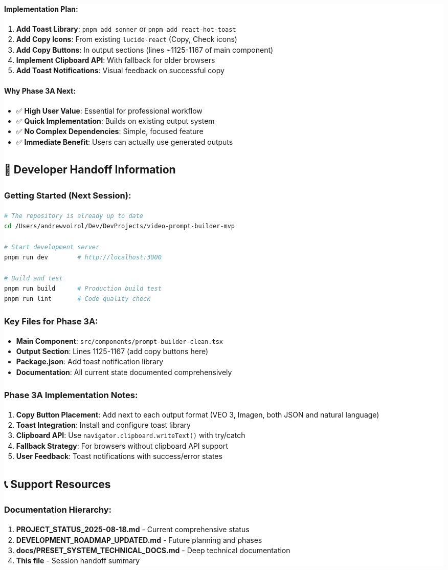 #### Implementation Plan:
1. **Add Toast Library**: `pnpm add sonner` or `pnpm add react-hot-toast`
2. **Add Copy Icons**: From existing `lucide-react` (Copy, Check icons)
3. **Add Copy Buttons**: In output sections (lines ~1125-1167 of main component)
4. **Implement Clipboard API**: With fallback for older browsers
5. **Add Toast Notifications**: Visual feedback on successful copy

#### Why Phase 3A Next:
- ✅ **High User Value**: Essential for professional workflow
- ✅ **Quick Implementation**: Builds on existing output system
- ✅ **No Complex Dependencies**: Simple, focused feature
- ✅ **Immediate Benefit**: Users can actually use generated outputs

## 🔧 Developer Handoff Information

### Getting Started (Next Session):
```bash
# The repository is already up to date
cd /Users/andrewvoirol/Dev/DevProjects/video-prompt-builder-mvp

# Start development server
pnpm run dev        # http://localhost:3000

# Build and test
pnpm run build      # Production build test
pnpm run lint       # Code quality check
```

### Key Files for Phase 3A:
- **Main Component**: `src/components/prompt-builder-clean.tsx`
- **Output Section**: Lines 1125-1167 (add copy buttons here)
- **Package.json**: Add toast notification library
- **Documentation**: All current state documented comprehensively

### Phase 3A Implementation Notes:
1. **Copy Button Placement**: Add next to each output format (VEO 3, Imagen, both JSON and natural language)
2. **Toast Integration**: Install and configure toast library
3. **Clipboard API**: Use `navigator.clipboard.writeText()` with try/catch
4. **Fallback Strategy**: For browsers without clipboard API support
5. **User Feedback**: Toast notifications with success/error states

## 📞 Support Resources

### Documentation Hierarchy:
1. **PROJECT_STATUS_2025-08-18.md** - Current comprehensive status
2. **DEVELOPMENT_ROADMAP_UPDATED.md** - Future planning and phases
3. **docs/PRESET_SYSTEM_TECHNICAL_DOCS.md** - Deep technical documentation
4. **This file** - Session handoff summary
